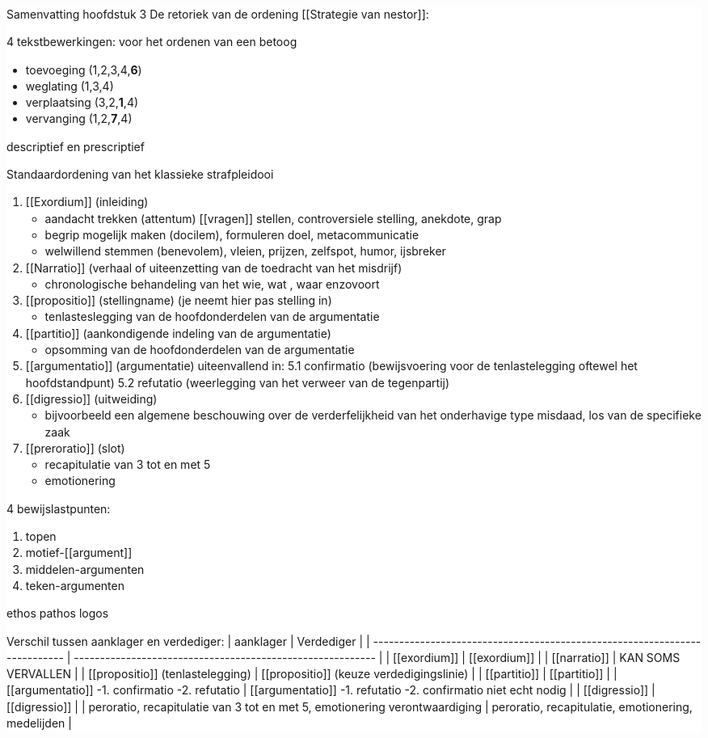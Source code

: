 Samenvatting hoofdstuk 3 De retoriek van de ordening
[[Strategie van nestor]]: 

4 tekstbewerkingen: voor het ordenen van een betoog
- toevoeging (1,2,3,4,**6**)
- weglating (1,3,4)
- verplaatsing (3,2,**1**,4)
- vervanging (1,2,**7**,4)

descriptief
en prescriptief


Standaardordening van het klassieke strafpleidooi
1. [[Exordium]] (inleiding)
	- aandacht trekken (attentum) [[vragen]] stellen, controversiele stelling, anekdote, grap
	- begrip mogelijk maken (docilem), formuleren doel, metacommunicatie
	- welwillend stemmen (benevolem), vleien, prijzen, zelfspot, humor, ijsbreker
2. [[Narratio]] (verhaal of uiteenzetting van de toedracht van het misdrijf)
	- chronologische behandeling van het wie, wat , waar enzovoort
3. [[propositio]] (stellingname) (je neemt hier pas stelling in)
	- tenlasteslegging van de hoofdonderdelen van de argumentatie
4. [[partitio]] (aankondigende indeling van de argumentatie)
	- opsomming van de hoofdonderdelen van de argumentatie
5. [[argumentatio]] (argumentatie) uiteenvallend in:
	5.1 confirmatio (bewijsvoering voor de tenlastelegging oftewel het hoofdstandpunt)
	5.2 refutatio (weerlegging van het verweer van de tegenpartij)
6. [[digressio]] (uitweiding)
	-  bijvoorbeeld een algemene beschouwing over de verderfelijkheid van het onderhavige type misdaad, los van de specifieke zaak
7. [[preroratio]] (slot)
	- recapitulatie van 3 tot en met 5
	- emotionering

4 bewijslastpunten:
1. topen
2. motief-[[argument]]
3. middelen-argumenten
4. teken-argumenten

ethos
pathos
logos


Verschil tussen aanklager en verdediger:
| aanklager                                                                  | Verdediger                                              |
| -------------------------------------------------------------------------- | ---------------------------------------------------------- |
| [[exordium]]         | [[exordium]]                       |
| [[narratio]]                     | KAN SOMS VERVALLEN                 |
| [[propositio]] (tenlastelegging)                    | [[propositio]] (keuze verdedigingslinie)                       |
| [[partitio]]                                                                   | [[partitio]]                                                   |
| [[argumentatio]] -1. confirmatio -2. refutatio     | [[argumentatio]] -1. refutatio -2. confirmatio niet echt nodig |
| [[digressio]]                                                                  | [[digressio]]                                                  |
| peroratio, recapitulatie van 3 tot en met 5, emotionering verontwaardiging | peroratio, recapitulatie, emotionering, medelijden         |
